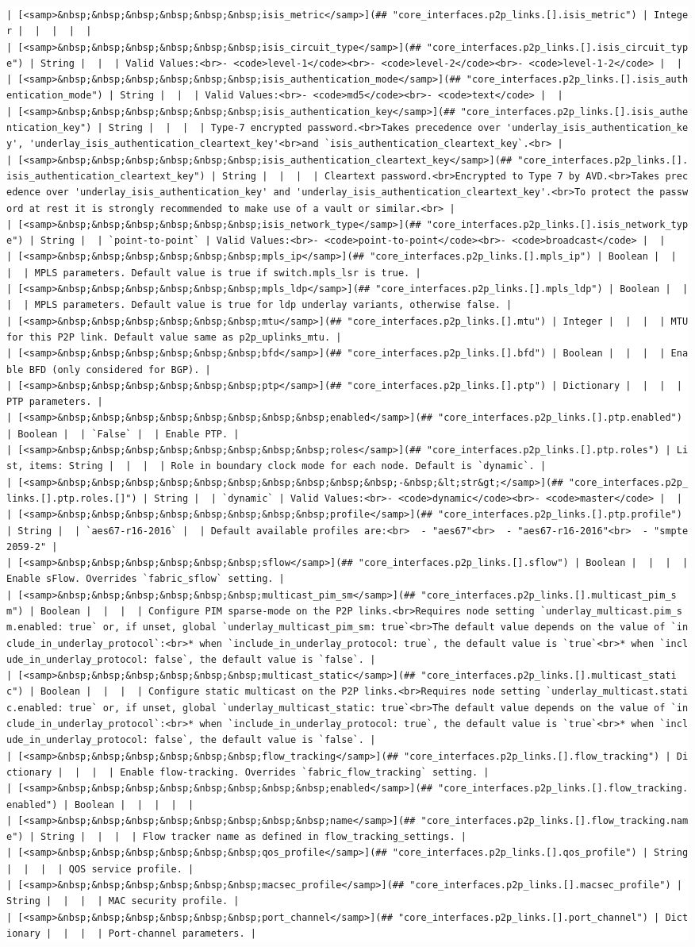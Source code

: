     | [<samp>&nbsp;&nbsp;&nbsp;&nbsp;&nbsp;&nbsp;isis_metric</samp>](## "core_interfaces.p2p_links.[].isis_metric") | Integer |  |  |  |  |
    | [<samp>&nbsp;&nbsp;&nbsp;&nbsp;&nbsp;&nbsp;isis_circuit_type</samp>](## "core_interfaces.p2p_links.[].isis_circuit_type") | String |  |  | Valid Values:<br>- <code>level-1</code><br>- <code>level-2</code><br>- <code>level-1-2</code> |  |
    | [<samp>&nbsp;&nbsp;&nbsp;&nbsp;&nbsp;&nbsp;isis_authentication_mode</samp>](## "core_interfaces.p2p_links.[].isis_authentication_mode") | String |  |  | Valid Values:<br>- <code>md5</code><br>- <code>text</code> |  |
    | [<samp>&nbsp;&nbsp;&nbsp;&nbsp;&nbsp;&nbsp;isis_authentication_key</samp>](## "core_interfaces.p2p_links.[].isis_authentication_key") | String |  |  |  | Type-7 encrypted password.<br>Takes precedence over 'underlay_isis_authentication_key', 'underlay_isis_authentication_cleartext_key'<br>and `isis_authentication_cleartext_key`.<br> |
    | [<samp>&nbsp;&nbsp;&nbsp;&nbsp;&nbsp;&nbsp;isis_authentication_cleartext_key</samp>](## "core_interfaces.p2p_links.[].isis_authentication_cleartext_key") | String |  |  |  | Cleartext password.<br>Encrypted to Type 7 by AVD.<br>Takes precedence over 'underlay_isis_authentication_key' and 'underlay_isis_authentication_cleartext_key'.<br>To protect the password at rest it is strongly recommended to make use of a vault or similar.<br> |
    | [<samp>&nbsp;&nbsp;&nbsp;&nbsp;&nbsp;&nbsp;isis_network_type</samp>](## "core_interfaces.p2p_links.[].isis_network_type") | String |  | `point-to-point` | Valid Values:<br>- <code>point-to-point</code><br>- <code>broadcast</code> |  |
    | [<samp>&nbsp;&nbsp;&nbsp;&nbsp;&nbsp;&nbsp;mpls_ip</samp>](## "core_interfaces.p2p_links.[].mpls_ip") | Boolean |  |  |  | MPLS parameters. Default value is true if switch.mpls_lsr is true. |
    | [<samp>&nbsp;&nbsp;&nbsp;&nbsp;&nbsp;&nbsp;mpls_ldp</samp>](## "core_interfaces.p2p_links.[].mpls_ldp") | Boolean |  |  |  | MPLS parameters. Default value is true for ldp underlay variants, otherwise false. |
    | [<samp>&nbsp;&nbsp;&nbsp;&nbsp;&nbsp;&nbsp;mtu</samp>](## "core_interfaces.p2p_links.[].mtu") | Integer |  |  |  | MTU for this P2P link. Default value same as p2p_uplinks_mtu. |
    | [<samp>&nbsp;&nbsp;&nbsp;&nbsp;&nbsp;&nbsp;bfd</samp>](## "core_interfaces.p2p_links.[].bfd") | Boolean |  |  |  | Enable BFD (only considered for BGP). |
    | [<samp>&nbsp;&nbsp;&nbsp;&nbsp;&nbsp;&nbsp;ptp</samp>](## "core_interfaces.p2p_links.[].ptp") | Dictionary |  |  |  | PTP parameters. |
    | [<samp>&nbsp;&nbsp;&nbsp;&nbsp;&nbsp;&nbsp;&nbsp;&nbsp;enabled</samp>](## "core_interfaces.p2p_links.[].ptp.enabled") | Boolean |  | `False` |  | Enable PTP. |
    | [<samp>&nbsp;&nbsp;&nbsp;&nbsp;&nbsp;&nbsp;&nbsp;&nbsp;roles</samp>](## "core_interfaces.p2p_links.[].ptp.roles") | List, items: String |  |  |  | Role in boundary clock mode for each node. Default is `dynamic`. |
    | [<samp>&nbsp;&nbsp;&nbsp;&nbsp;&nbsp;&nbsp;&nbsp;&nbsp;&nbsp;&nbsp;-&nbsp;&lt;str&gt;</samp>](## "core_interfaces.p2p_links.[].ptp.roles.[]") | String |  | `dynamic` | Valid Values:<br>- <code>dynamic</code><br>- <code>master</code> |  |
    | [<samp>&nbsp;&nbsp;&nbsp;&nbsp;&nbsp;&nbsp;&nbsp;&nbsp;profile</samp>](## "core_interfaces.p2p_links.[].ptp.profile") | String |  | `aes67-r16-2016` |  | Default available profiles are:<br>  - "aes67"<br>  - "aes67-r16-2016"<br>  - "smpte2059-2" |
    | [<samp>&nbsp;&nbsp;&nbsp;&nbsp;&nbsp;&nbsp;sflow</samp>](## "core_interfaces.p2p_links.[].sflow") | Boolean |  |  |  | Enable sFlow. Overrides `fabric_sflow` setting. |
    | [<samp>&nbsp;&nbsp;&nbsp;&nbsp;&nbsp;&nbsp;multicast_pim_sm</samp>](## "core_interfaces.p2p_links.[].multicast_pim_sm") | Boolean |  |  |  | Configure PIM sparse-mode on the P2P links.<br>Requires node setting `underlay_multicast.pim_sm.enabled: true` or, if unset, global `underlay_multicast_pim_sm: true`<br>The default value depends on the value of `include_in_underlay_protocol`:<br>* when `include_in_underlay_protocol: true`, the default value is `true`<br>* when `include_in_underlay_protocol: false`, the default value is `false`. |
    | [<samp>&nbsp;&nbsp;&nbsp;&nbsp;&nbsp;&nbsp;multicast_static</samp>](## "core_interfaces.p2p_links.[].multicast_static") | Boolean |  |  |  | Configure static multicast on the P2P links.<br>Requires node setting `underlay_multicast.static.enabled: true` or, if unset, global `underlay_multicast_static: true`<br>The default value depends on the value of `include_in_underlay_protocol`:<br>* when `include_in_underlay_protocol: true`, the default value is `true`<br>* when `include_in_underlay_protocol: false`, the default value is `false`. |
    | [<samp>&nbsp;&nbsp;&nbsp;&nbsp;&nbsp;&nbsp;flow_tracking</samp>](## "core_interfaces.p2p_links.[].flow_tracking") | Dictionary |  |  |  | Enable flow-tracking. Overrides `fabric_flow_tracking` setting. |
    | [<samp>&nbsp;&nbsp;&nbsp;&nbsp;&nbsp;&nbsp;&nbsp;&nbsp;enabled</samp>](## "core_interfaces.p2p_links.[].flow_tracking.enabled") | Boolean |  |  |  |  |
    | [<samp>&nbsp;&nbsp;&nbsp;&nbsp;&nbsp;&nbsp;&nbsp;&nbsp;name</samp>](## "core_interfaces.p2p_links.[].flow_tracking.name") | String |  |  |  | Flow tracker name as defined in flow_tracking_settings. |
    | [<samp>&nbsp;&nbsp;&nbsp;&nbsp;&nbsp;&nbsp;qos_profile</samp>](## "core_interfaces.p2p_links.[].qos_profile") | String |  |  |  | QOS service profile. |
    | [<samp>&nbsp;&nbsp;&nbsp;&nbsp;&nbsp;&nbsp;macsec_profile</samp>](## "core_interfaces.p2p_links.[].macsec_profile") | String |  |  |  | MAC security profile. |
    | [<samp>&nbsp;&nbsp;&nbsp;&nbsp;&nbsp;&nbsp;port_channel</samp>](## "core_interfaces.p2p_links.[].port_channel") | Dictionary |  |  |  | Port-channel parameters. |